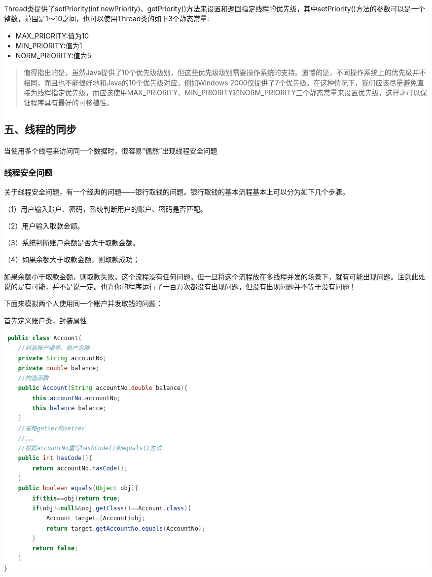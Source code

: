 Thread类提供了setPriority(int newPriority)、getPriority()方法来设置和返回指定线程的优先级，其中setPriority()方法的参数可以是一个整数，范围是1～10之间，也可以使用Thread类的如下3个静态常量:

- MAX_PRIORITY:值为10
- MIN_PRIORITY:值为1
- NORM_PRIORITY:值为5

> 值得指出的是，虽然Java提供了10个优先级级别，但这些优先级级别需要操作系统的支持。遗憾的是，不同操作系统上的优先级并不相同，而且也不能很好地和Java的10个优先级对应，例如Windows 2000仅提供了7个优先级。在这种情况下，我们应该尽量避免直接为线程指定优先级，而应该使用MAX_PRIORITY、MIN_PRIORITY和NORM_PRIORITY三个静态常量来设置优先级，这样才可以保证程序具有最好的可移植性。

## 五、线程的同步

当使用多个线程来访问同一个数据时，很容易“偶然”出现线程安全问题

### 线程安全问题

关于线程安全问题，有一个经典的问题——银行取钱的问题。银行取钱的基本流程基本上可以分为如下几个步骤。

（1）用户输入账户、密码，系统判断用户的账户、密码是否匹配。

（2）用户输入取款金额。

（3）系统判断账户余额是否大于取款金额。

（4）如果余额大于取款金额，则取款成功；

如果余额小于取款金额，则取款失败。这个流程没有任何问题。但一旦将这个流程放在多线程并发的场景下，就有可能出现问题。注意此处说的是有可能，并不是说一定。也许你的程序运行了一百万次都没有出现问题，但没有出现问题并不等于没有问题！

下面来模拟两个人使用同一个账户并发取钱的问题：

首先定义账户类，封装属性

~~~java
 public class Account{
    //封装账户编号、账户余额
    private String accountNo;
    private double balance;
    //构造函数
    public Account(String accountNo,double balance){
        this.accountNo=accountNo;
        this.balance=balance;
    }
    //省略getter和setter
    //。。。
    //根据accountNo重写hashCode()和equals()方法
    public int hasCode(){
        return accountNo.hasCode();
    }
    public boolean equals(Object obj){
        if(this==obj)return true;
        if(obj!=null&&obj,getClass()==Account.class){
            Account target=(Account)obj;
            return target.getAccountNo.equals(AccountNo);
        }
        return false;
    }
}
~~~
